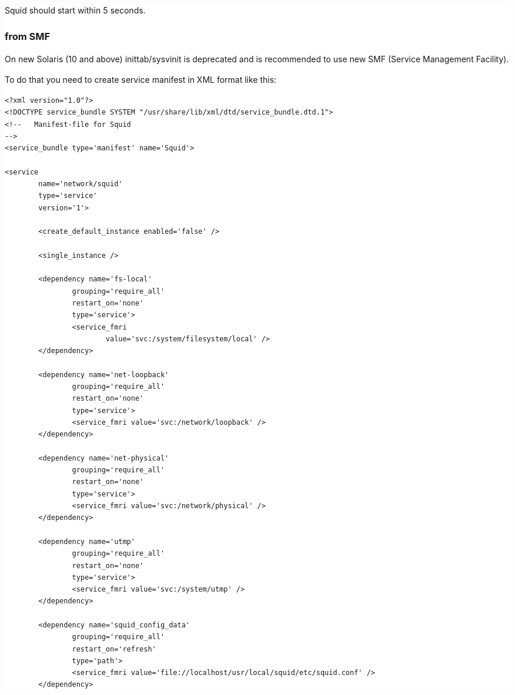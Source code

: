 Squid should start within 5 seconds.

### from SMF

On new Solaris (10 and above) inittab/sysvinit is deprecated and is
recommended to use new SMF (Service Management Facility).

To do that you need to create service manifest in XML format like this:

    <?xml version="1.0"?>
    <!DOCTYPE service_bundle SYSTEM "/usr/share/lib/xml/dtd/service_bundle.dtd.1">
    <!--   Manifest-file for Squid
    -->
    <service_bundle type='manifest' name='Squid'>

    <service
            name='network/squid'
            type='service'
            version='1'>

            <create_default_instance enabled='false' />

            <single_instance />

            <dependency name='fs-local'
                    grouping='require_all'
                    restart_on='none'
                    type='service'>
                    <service_fmri
                            value='svc:/system/filesystem/local' />
            </dependency>

            <dependency name='net-loopback'
                    grouping='require_all'
                    restart_on='none'
                    type='service'>
                    <service_fmri value='svc:/network/loopback' />
            </dependency>

            <dependency name='net-physical'
                    grouping='require_all'
                    restart_on='none'
                    type='service'>
                    <service_fmri value='svc:/network/physical' />
            </dependency>

            <dependency name='utmp'
                    grouping='require_all'
                    restart_on='none'
                    type='service'>
                    <service_fmri value='svc:/system/utmp' />
            </dependency>

            <dependency name='squid_config_data'
                    grouping='require_all'
                    restart_on='refresh'
                    type='path'>
                    <service_fmri value='file://localhost/usr/local/squid/etc/squid.conf' />
            </dependency>
